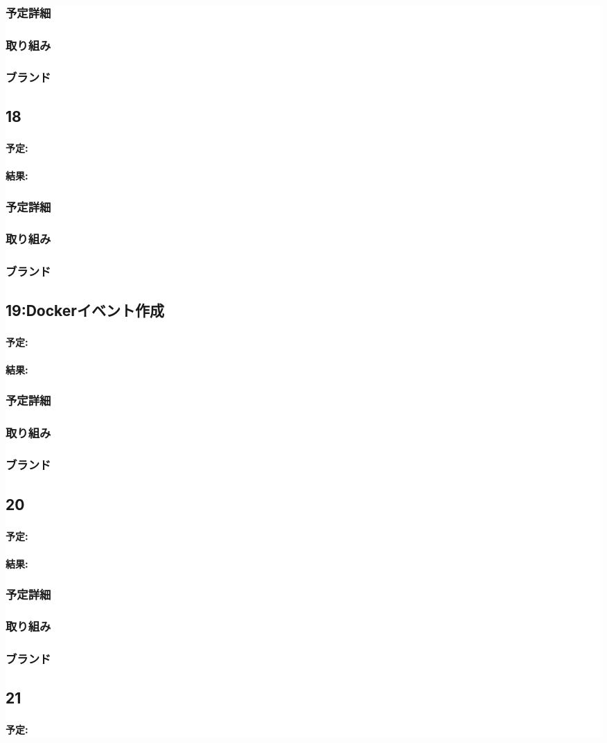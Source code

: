 ### 予定詳細

### 取り組み

### ブランド

## 18

#### 予定:

#### 結果:

### 予定詳細

### 取り組み

### ブランド

## 19:Dockerイベント作成

#### 予定:

#### 結果:

### 予定詳細

### 取り組み

### ブランド

## 20

#### 予定:

#### 結果:

### 予定詳細

### 取り組み

### ブランド

## 21

#### 予定:
